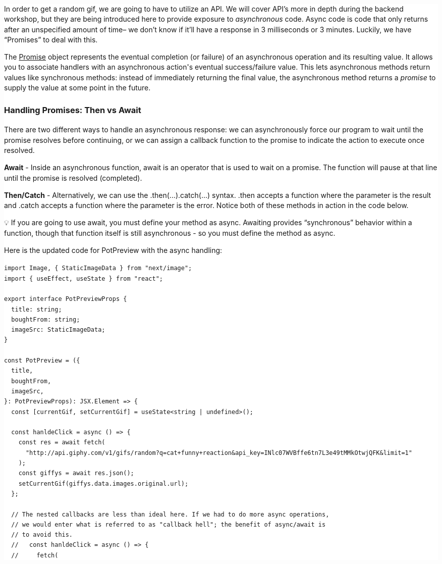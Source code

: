 In order to get a random gif, we are going to have to utilize an API. We will cover API’s more in depth during the backend workshop, but they are being introduced here to provide exposure to *asynchronous* code. Async code is code that only returns after an unspecified amount of time– we don’t know if it’ll have a response in 3 milliseconds or 3 minutes. Luckily, we have “Promises” to deal with this.

The [Promise](https://developer.mozilla.org/en-US/docs/Web/JavaScript/Reference/Global_Objects/Promise) object represents the eventual completion (or failure) of an asynchronous operation and its resulting value. It allows you to associate handlers with an asynchronous action's eventual success/failure value. This lets asynchronous methods return values like synchronous methods: instead of immediately returning the final value, the asynchronous method returns a *promise* to supply the value at some point in the future.

### **Handling Promises: Then vs Await**

There are two different ways to handle an asynchronous response: we can asynchronously force our program to wait until the promise resolves before continuing, or we can assign a callback function to the promise to indicate the action to execute once resolved.

**Await** - Inside an asynchronous function, await is an operator that is used to wait on a promise. The function will pause at that line until the promise is resolved (completed).

**Then/Catch** - Alternatively, we can use the .then(...).catch(...) syntax. .then accepts a function where the parameter is the result and .catch accepts a function where the parameter is the error. Notice both of these methods in action in the code below.

<aside>
💡 If you are going to use await, you must define your method as async. Awaiting provides “synchronous” behavior within a function, though that function itself is still asynchronous - so you must define the method as async.

</aside>

Here is the updated code for PotPreview with the async handling:

```tsx
import Image, { StaticImageData } from "next/image";
import { useEffect, useState } from "react";

export interface PotPreviewProps {
  title: string;
  boughtFrom: string;
  imageSrc: StaticImageData;
}

const PotPreview = ({
  title,
  boughtFrom,
  imageSrc,
}: PotPreviewProps): JSX.Element => {
  const [currentGif, setCurrentGif] = useState<string | undefined>();

  const hanldeClick = async () => {
    const res = await fetch(
      "http://api.giphy.com/v1/gifs/random?q=cat+funny+reaction&api_key=INlc07WVBffe6tn7L3e49tMMkOtwjQFK&limit=1"
    );
    const giffys = await res.json();
    setCurrentGif(giffys.data.images.original.url);
  };

  // The nested callbacks are less than ideal here. If we had to do more async operations,
  // we would enter what is referred to as "callback hell"; the benefit of async/await is
  // to avoid this.
  //   const hanldeClick = async () => {
  //     fetch(
```